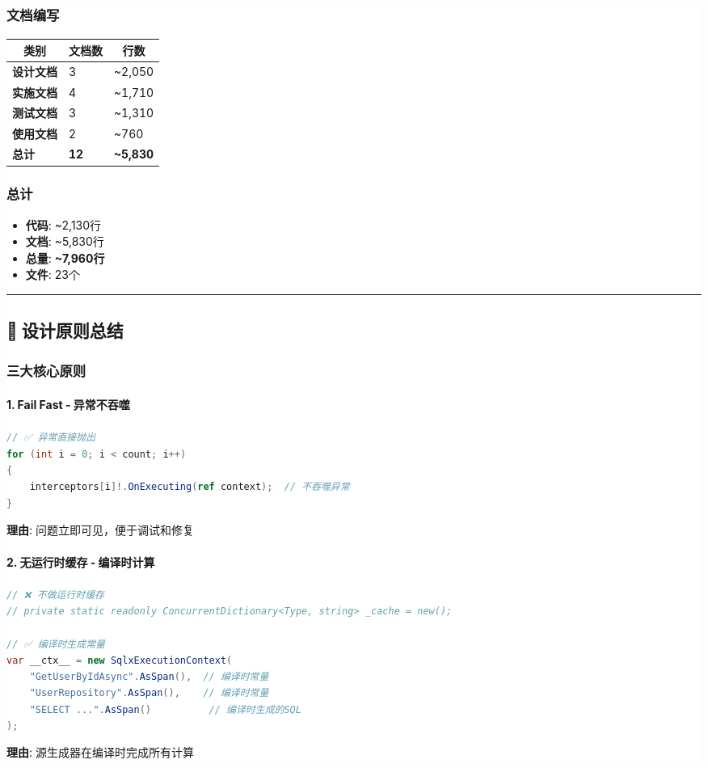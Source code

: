 ### 文档编写

| 类别 | 文档数 | 行数 |
|------|--------|------|
| **设计文档** | 3 | ~2,050 |
| **实施文档** | 4 | ~1,710 |
| **测试文档** | 3 | ~1,310 |
| **使用文档** | 2 | ~760 |
| **总计** | **12** | **~5,830** |

### 总计

- **代码**: ~2,130行
- **文档**: ~5,830行
- **总量**: **~7,960行**
- **文件**: 23个

---

## 🎯 设计原则总结

### 三大核心原则

#### 1. Fail Fast - 异常不吞噬

```csharp
// ✅ 异常直接抛出
for (int i = 0; i < count; i++)
{
    interceptors[i]!.OnExecuting(ref context);  // 不吞噬异常
}
```

**理由**: 问题立即可见，便于调试和修复

#### 2. 无运行时缓存 - 编译时计算

```csharp
// ❌ 不做运行时缓存
// private static readonly ConcurrentDictionary<Type, string> _cache = new();

// ✅ 编译时生成常量
var __ctx__ = new SqlxExecutionContext(
    "GetUserByIdAsync".AsSpan(),  // 编译时常量
    "UserRepository".AsSpan(),    // 编译时常量
    "SELECT ...".AsSpan()          // 编译时生成的SQL
);
```

**理由**: 源生成器在编译时完成所有计算
